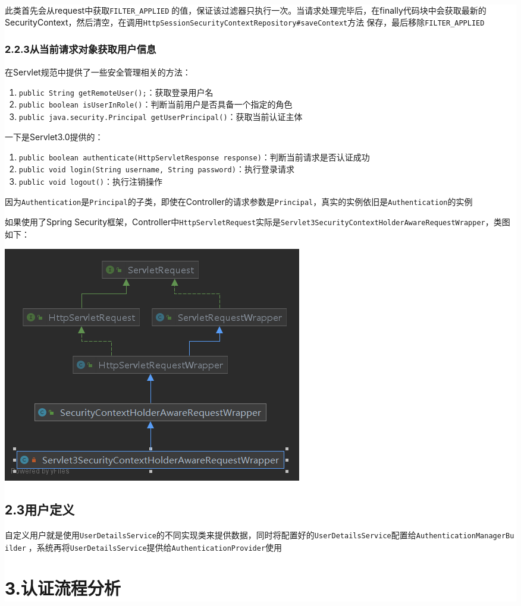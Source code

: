 此类首先会从request中获取`FILTER_APPLIED`
的值，保证该过滤器只执行一次。当请求处理完毕后，在finally代码块中会获取最新的SecurityContext，然后清空，在调用`HttpSessionSecurityContextRepository#saveContext`方法
保存，最后移除`FILTER_APPLIED`

### 2.2.3从当前请求对象获取用户信息

在Servlet规范中提供了一些安全管理相关的方法：

1. `public String getRemoteUser();`：获取登录用户名
2. `public boolean isUserInRole()`：判断当前用户是否具备一个指定的角色
3. `public java.security.Principal getUserPrincipal()`：获取当前认证主体

一下是Servlet3.0提供的：

1. `public boolean authenticate(HttpServletResponse response)`：判断当前请求是否认证成功
2. `public void login(String username, String password)`：执行登录请求
3. `public void logout()`：执行注销操作

因为`Authentication`是`Principal`的子类，即使在Controller的请求参数是`Principal`，真实的实例依旧是`Authentication`的实例

如果使用了Spring Security框架，Controller中`HttpServletRequest`实际是`Servlet3SecurityContextHolderAwareRequestWrapper`，类图如下：

![](asset/Servlet3SecurityContextHolderAwareRequestWrapper.png)

## 2.3用户定义

自定义用户就是使用`UserDetailsService`的不同实现类来提供数据，同时将配置好的`UserDetailsService`配置给`AuthenticationManagerBuilder`
，系统再将`UserDetailsService`提供给`AuthenticationProvider`使用

# 3.认证流程分析
